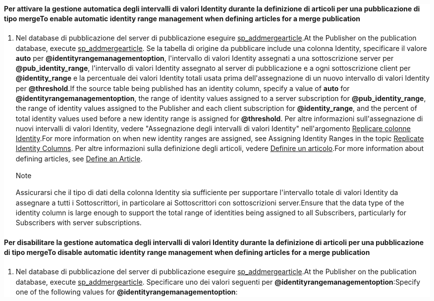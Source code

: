 #### <a name="to-enable-automatic-identity-range-management-when-defining-articles-for-a-merge-publication"></a><span data-ttu-id="05bc5-174">Per attivare la gestione automatica degli intervalli di valori Identity durante la definizione di articoli per una pubblicazione di tipo merge</span><span class="sxs-lookup"><span data-stu-id="05bc5-174">To enable automatic identity range management when defining articles for a merge publication</span></span>  
  
1.  <span data-ttu-id="05bc5-175">Nel database di pubblicazione del server di pubblicazione eseguire [sp_addmergearticle](/sql/relational-databases/system-stored-procedures/sp-addmergearticle-transact-sql).</span><span class="sxs-lookup"><span data-stu-id="05bc5-175">At the Publisher on the publication database, execute [sp_addmergearticle](/sql/relational-databases/system-stored-procedures/sp-addmergearticle-transact-sql).</span></span> <span data-ttu-id="05bc5-176">Se la tabella di origine da pubblicare include una colonna Identity, specificare il valore **auto** per **\@identityrangemanagementoption**, l'intervallo di valori Identity assegnati a una sottoscrizione server per **\@pub_identity_range**, l'intervallo di valori Identity assegnato al server di pubblicazione e a ogni sottoscrizione client per **\@identity_range** e la percentuale dei valori Identity totali usata prima dell'assegnazione di un nuovo intervallo di valori Identity per **\@threshold**.</span><span class="sxs-lookup"><span data-stu-id="05bc5-176">If the source table being published has an identity column, specify a value of **auto** for **\@identityrangemanagementoption**, the range of identity values assigned to a server subscription for **\@pub_identity_range**, the range of identity values assigned to the Publisher and each client subscription for **\@identity_range**, and the percent of total identity values used before a new identity range is assigned for **\@threshold**.</span></span> <span data-ttu-id="05bc5-177">Per altre informazioni sull'assegnazione di nuovi intervalli di valori Identity, vedere "Assegnazione degli intervalli di valori Identity" nell'argomento [Replicare colonne Identity](replicate-identity-columns.md).</span><span class="sxs-lookup"><span data-stu-id="05bc5-177">For more information on when new identity ranges are assigned, see Assigning Identity Ranges in the topic [Replicate Identity Columns](replicate-identity-columns.md).</span></span> <span data-ttu-id="05bc5-178">Per altre informazioni sulla definizione degli articoli, vedere [Definire un articolo](define-an-article.md).</span><span class="sxs-lookup"><span data-stu-id="05bc5-178">For more information about defining articles, see [Define an Article](define-an-article.md).</span></span>  
  
    > [!NOTE]  
    >  <span data-ttu-id="05bc5-179">Assicurarsi che il tipo di dati della colonna Identity sia sufficiente per supportare l'intervallo totale di valori Identity da assegnare a tutti i Sottoscrittori, in particolare ai Sottoscrittori con sottoscrizioni server.</span><span class="sxs-lookup"><span data-stu-id="05bc5-179">Ensure that the data type of the identity column is large enough to support the total range of identities being assigned to all Subscribers, particularly for Subscribers with server subscriptions.</span></span>  
  
#### <a name="to-disable-automatic-identity-range-management-when-defining-articles-for-a-merge-publication"></a><span data-ttu-id="05bc5-180">Per disabilitare la gestione automatica degli intervalli di valori Identity durante la definizione di articoli per una pubblicazione di tipo merge</span><span class="sxs-lookup"><span data-stu-id="05bc5-180">To disable automatic identity range management when defining articles for a merge publication</span></span>  
  
1.  <span data-ttu-id="05bc5-181">Nel database di pubblicazione del server di pubblicazione eseguire [sp_addmergearticle](/sql/relational-databases/system-stored-procedures/sp-addmergearticle-transact-sql).</span><span class="sxs-lookup"><span data-stu-id="05bc5-181">At the Publisher on the publication database, execute [sp_addmergearticle](/sql/relational-databases/system-stored-procedures/sp-addmergearticle-transact-sql).</span></span> <span data-ttu-id="05bc5-182">Specificare uno dei valori seguenti per **\@identityrangemanagementoption**:</span><span class="sxs-lookup"><span data-stu-id="05bc5-182">Specify one of the following values for **\@identityrangemanagementoption**:</span></span>  
  